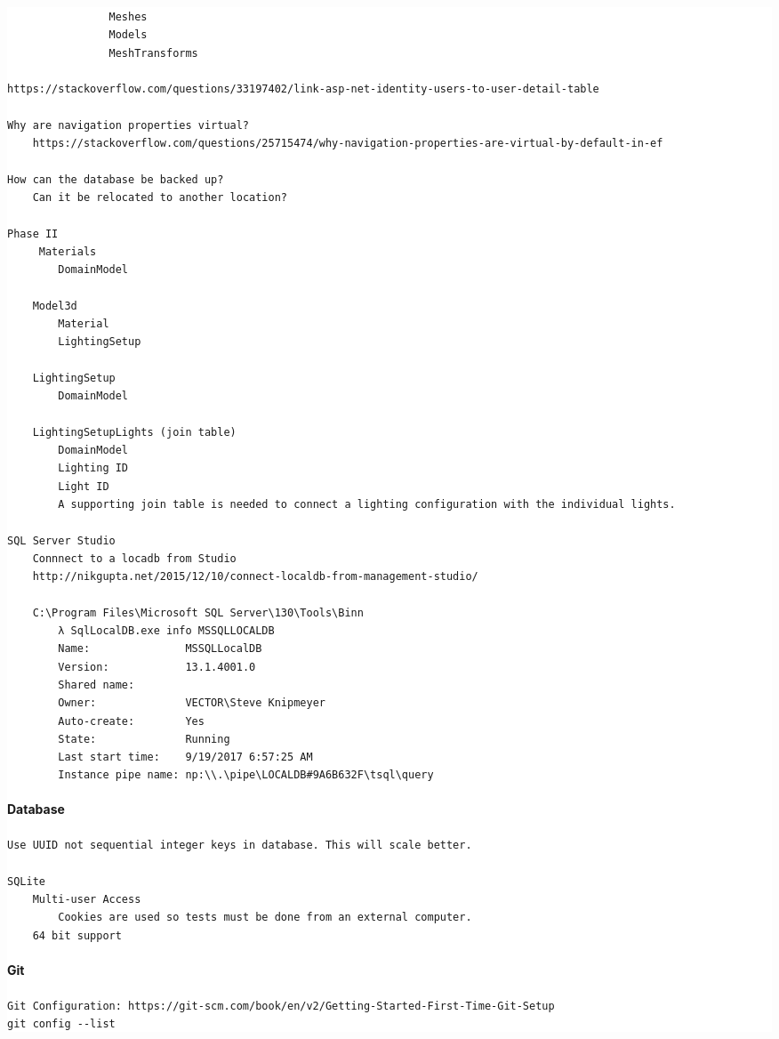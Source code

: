                     Meshes
                    Models
                    MeshTransforms

    https://stackoverflow.com/questions/33197402/link-asp-net-identity-users-to-user-detail-table

    Why are navigation properties virtual?
        https://stackoverflow.com/questions/25715474/why-navigation-properties-are-virtual-by-default-in-ef

    How can the database be backed up?
        Can it be relocated to another location?

    Phase II       
         Materials
            DomainModel

        Model3d
            Material
            LightingSetup

        LightingSetup
            DomainModel

        LightingSetupLights (join table)
            DomainModel
            Lighting ID
            Light ID
            A supporting join table is needed to connect a lighting configuration with the individual lights.

    SQL Server Studio
        Connnect to a locadb from Studio
        http://nikgupta.net/2015/12/10/connect-localdb-from-management-studio/

        C:\Program Files\Microsoft SQL Server\130\Tools\Binn
            λ SqlLocalDB.exe info MSSQLLOCALDB
            Name:               MSSQLLocalDB
            Version:            13.1.4001.0
            Shared name:
            Owner:              VECTOR\Steve Knipmeyer
            Auto-create:        Yes
            State:              Running
            Last start time:    9/19/2017 6:57:25 AM
            Instance pipe name: np:\\.\pipe\LOCALDB#9A6B632F\tsql\query

#### Database 
    Use UUID not sequential integer keys in database. This will scale better.

    SQLite
        Multi-user Access
            Cookies are used so tests must be done from an external computer.
        64 bit support

#### Git
    Git Configuration: https://git-scm.com/book/en/v2/Getting-Started-First-Time-Git-Setup
    git config --list
